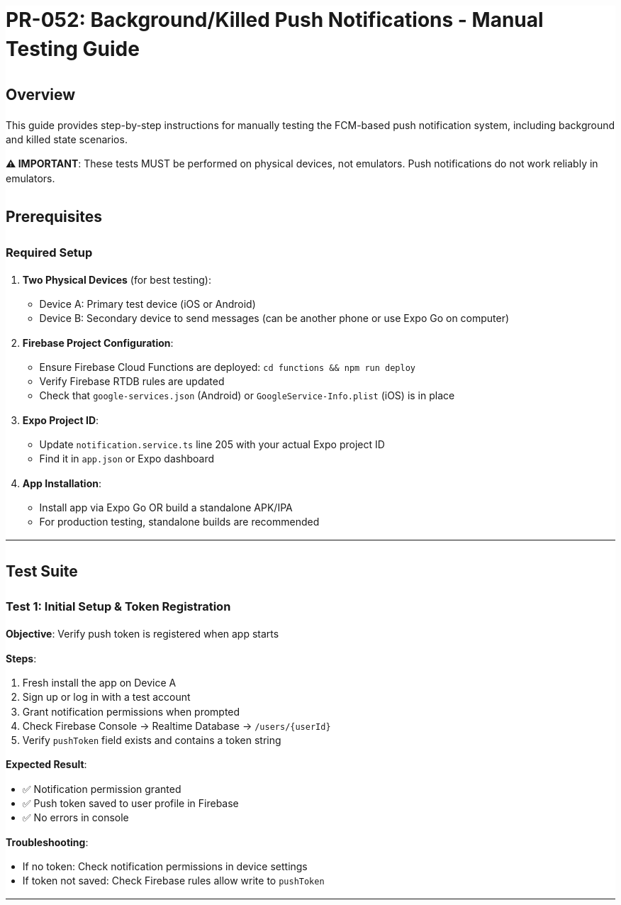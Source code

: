 # PR-052: Background/Killed Push Notifications - Manual Testing Guide

## Overview
This guide provides step-by-step instructions for manually testing the FCM-based push notification system, including background and killed state scenarios.

**⚠️ IMPORTANT**: These tests MUST be performed on physical devices, not emulators. Push notifications do not work reliably in emulators.

## Prerequisites

### Required Setup
1. **Two Physical Devices** (for best testing):
   - Device A: Primary test device (iOS or Android)
   - Device B: Secondary device to send messages (can be another phone or use Expo Go on computer)

2. **Firebase Project Configuration**:
   - Ensure Firebase Cloud Functions are deployed: `cd functions && npm run deploy`
   - Verify Firebase RTDB rules are updated
   - Check that `google-services.json` (Android) or `GoogleService-Info.plist` (iOS) is in place

3. **Expo Project ID**:
   - Update `notification.service.ts` line 205 with your actual Expo project ID
   - Find it in `app.json` or Expo dashboard

4. **App Installation**:
   - Install app via Expo Go OR build a standalone APK/IPA
   - For production testing, standalone builds are recommended

---

## Test Suite

### Test 1: Initial Setup & Token Registration

**Objective**: Verify push token is registered when app starts

**Steps**:
1. Fresh install the app on Device A
2. Sign up or log in with a test account
3. Grant notification permissions when prompted
4. Check Firebase Console → Realtime Database → `/users/{userId}`
5. Verify `pushToken` field exists and contains a token string

**Expected Result**:
- ✅ Notification permission granted
- ✅ Push token saved to user profile in Firebase
- ✅ No errors in console

**Troubleshooting**:
- If no token: Check notification permissions in device settings
- If token not saved: Check Firebase rules allow write to `pushToken`

---